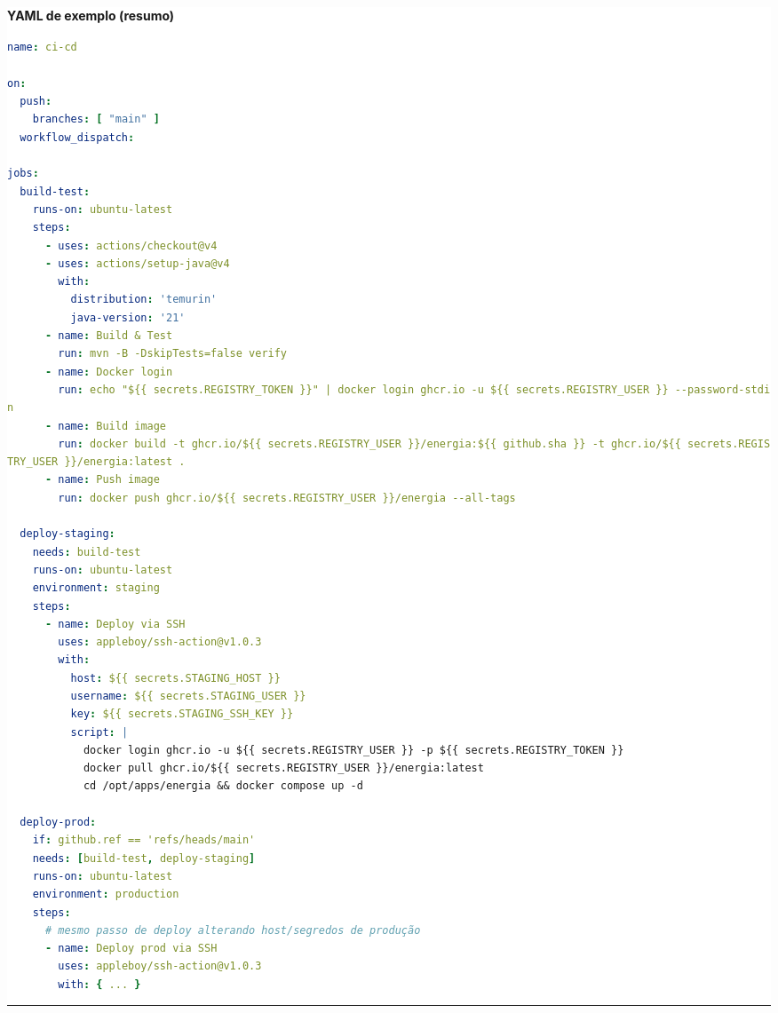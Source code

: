 **YAML de exemplo (resumo)**  
```yaml
name: ci-cd

on:
  push:
    branches: [ "main" ]
  workflow_dispatch:

jobs:
  build-test:
    runs-on: ubuntu-latest
    steps:
      - uses: actions/checkout@v4
      - uses: actions/setup-java@v4
        with:
          distribution: 'temurin'
          java-version: '21'
      - name: Build & Test
        run: mvn -B -DskipTests=false verify
      - name: Docker login
        run: echo "${{ secrets.REGISTRY_TOKEN }}" | docker login ghcr.io -u ${{ secrets.REGISTRY_USER }} --password-stdin
      - name: Build image
        run: docker build -t ghcr.io/${{ secrets.REGISTRY_USER }}/energia:${{ github.sha }} -t ghcr.io/${{ secrets.REGISTRY_USER }}/energia:latest .
      - name: Push image
        run: docker push ghcr.io/${{ secrets.REGISTRY_USER }}/energia --all-tags

  deploy-staging:
    needs: build-test
    runs-on: ubuntu-latest
    environment: staging
    steps:
      - name: Deploy via SSH
        uses: appleboy/ssh-action@v1.0.3
        with:
          host: ${{ secrets.STAGING_HOST }}
          username: ${{ secrets.STAGING_USER }}
          key: ${{ secrets.STAGING_SSH_KEY }}
          script: |
            docker login ghcr.io -u ${{ secrets.REGISTRY_USER }} -p ${{ secrets.REGISTRY_TOKEN }}
            docker pull ghcr.io/${{ secrets.REGISTRY_USER }}/energia:latest
            cd /opt/apps/energia && docker compose up -d

  deploy-prod:
    if: github.ref == 'refs/heads/main'
    needs: [build-test, deploy-staging]
    runs-on: ubuntu-latest
    environment: production
    steps:
      # mesmo passo de deploy alterando host/segredos de produção
      - name: Deploy prod via SSH
        uses: appleboy/ssh-action@v1.0.3
        with: { ... }
```

---